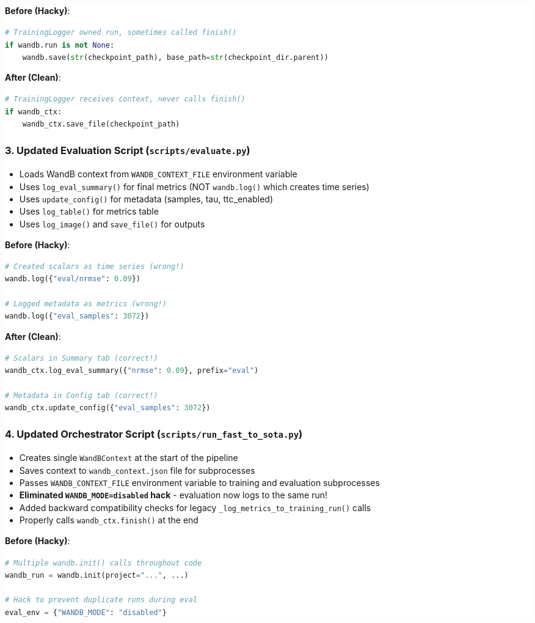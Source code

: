 **Before (Hacky)**:
```python
# TrainingLogger owned run, sometimes called finish()
if wandb.run is not None:
    wandb.save(str(checkpoint_path), base_path=str(checkpoint_dir.parent))
```

**After (Clean)**:
```python
# TrainingLogger receives context, never calls finish()
if wandb_ctx:
    wandb_ctx.save_file(checkpoint_path)
```

### 3. Updated Evaluation Script (`scripts/evaluate.py`)

- Loads WandB context from `WANDB_CONTEXT_FILE` environment variable
- Uses `log_eval_summary()` for final metrics (NOT `wandb.log()` which creates time series)
- Uses `update_config()` for metadata (samples, tau, ttc_enabled)
- Uses `log_table()` for metrics table
- Uses `log_image()` and `save_file()` for outputs

**Before (Hacky)**:
```python
# Created scalars as time series (wrong!)
wandb.log({"eval/nrmse": 0.09})

# Logged metadata as metrics (wrong!)
wandb.log({"eval_samples": 3072})
```

**After (Clean)**:
```python
# Scalars in Summary tab (correct!)
wandb_ctx.log_eval_summary({"nrmse": 0.09}, prefix="eval")

# Metadata in Config tab (correct!)
wandb_ctx.update_config({"eval_samples": 3072})
```

### 4. Updated Orchestrator Script (`scripts/run_fast_to_sota.py`)

- Creates single `WandBContext` at the start of the pipeline
- Saves context to `wandb_context.json` file for subprocesses
- Passes `WANDB_CONTEXT_FILE` environment variable to training and evaluation subprocesses
- **Eliminated `WANDB_MODE=disabled` hack** - evaluation now logs to the same run!
- Added backward compatibility checks for legacy `_log_metrics_to_training_run()` calls
- Properly calls `wandb_ctx.finish()` at the end

**Before (Hacky)**:
```python
# Multiple wandb.init() calls throughout code
wandb_run = wandb.init(project="...", ...)

# Hack to prevent duplicate runs during eval
eval_env = {"WANDB_MODE": "disabled"}
```
